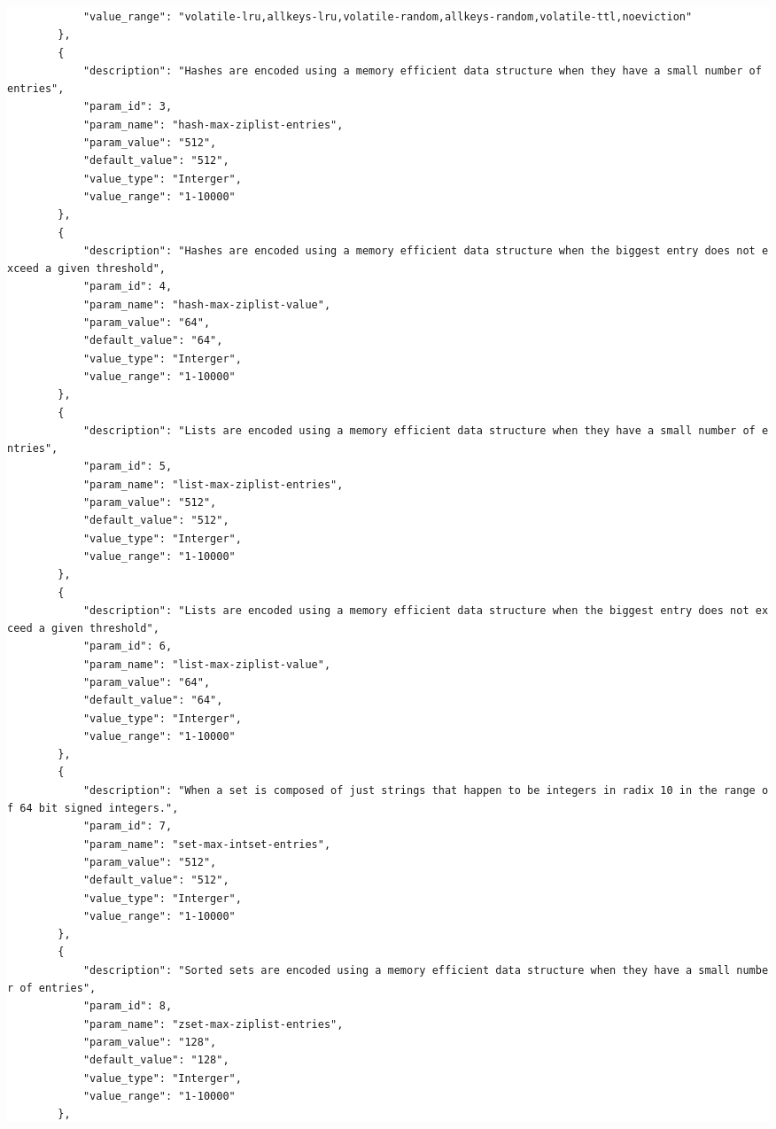 ```
            "value_range": "volatile-lru,allkeys-lru,volatile-random,allkeys-random,volatile-ttl,noeviction"
        },
        {
            "description": "Hashes are encoded using a memory efficient data structure when they have a small number of entries",
            "param_id": 3,
            "param_name": "hash-max-ziplist-entries",
            "param_value": "512",
            "default_value": "512",
            "value_type": "Interger",
            "value_range": "1-10000"
        },
        {
            "description": "Hashes are encoded using a memory efficient data structure when the biggest entry does not exceed a given threshold",
            "param_id": 4,
            "param_name": "hash-max-ziplist-value",
            "param_value": "64",
            "default_value": "64",
            "value_type": "Interger",
            "value_range": "1-10000"
        },
        {
            "description": "Lists are encoded using a memory efficient data structure when they have a small number of entries",
            "param_id": 5,
            "param_name": "list-max-ziplist-entries",
            "param_value": "512",
            "default_value": "512",
            "value_type": "Interger",
            "value_range": "1-10000"
        },
        {
            "description": "Lists are encoded using a memory efficient data structure when the biggest entry does not exceed a given threshold",
            "param_id": 6,
            "param_name": "list-max-ziplist-value",
            "param_value": "64",
            "default_value": "64",
            "value_type": "Interger",
            "value_range": "1-10000"
        },
        {
            "description": "When a set is composed of just strings that happen to be integers in radix 10 in the range of 64 bit signed integers.",
            "param_id": 7,
            "param_name": "set-max-intset-entries",
            "param_value": "512",
            "default_value": "512",
            "value_type": "Interger",
            "value_range": "1-10000"
        },
        {
            "description": "Sorted sets are encoded using a memory efficient data structure when they have a small number of entries",
            "param_id": 8,
            "param_name": "zset-max-ziplist-entries",
            "param_value": "128",
            "default_value": "128",
            "value_type": "Interger",
            "value_range": "1-10000"
        },
```